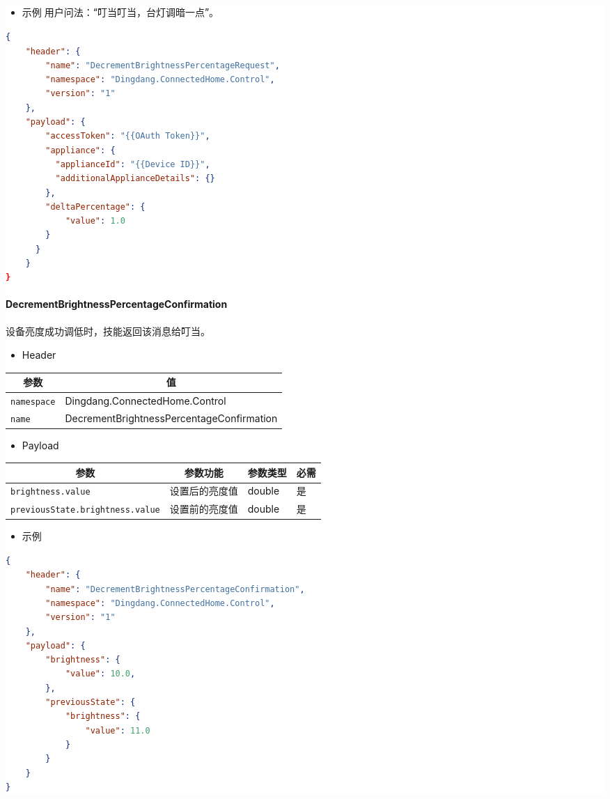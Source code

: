
+ 示例
用户问法：“叮当叮当，台灯调暗一点”。
```json
{
    "header": {
        "name": "DecrementBrightnessPercentageRequest",
        "namespace": "Dingdang.ConnectedHome.Control",
        "version": "1"
    },
    "payload": {
        "accessToken": "{{OAuth Token}}",
        "appliance": {
          "applianceId": "{{Device ID}}",
          "additionalApplianceDetails": {}
        },
        "deltaPercentage": {
            "value": 1.0
        }
      }
    }
}
```

#### DecrementBrightnessPercentageConfirmation
设备亮度成功调低时，技能返回该消息给叮当。
+ Header

| 参数          | 值                               |
| ----------- | ------------------------------- |
| `namespace` | Dingdang.ConnectedHome.Control  |
| `name`      | DecrementBrightnessPercentageConfirmation |


+ Payload

| 参数   | 参数功能 | 参数类型 | 必需   |
| ---- | ---- | ---- | ---- |
| `brightness.value` | 设置后的亮度值    | double    | 是    |
| `previousState.brightness.value` | 设置前的亮度值 | double    | 是    |


+ 示例
```json
{
    "header": {
        "name": "DecrementBrightnessPercentageConfirmation",
        "namespace": "Dingdang.ConnectedHome.Control",
        "version": "1"
    },
    "payload": {
        "brightness": {
            "value": 10.0,
        },
        "previousState": {
            "brightness": {
                "value": 11.0
            }
        }
    }
}
```
